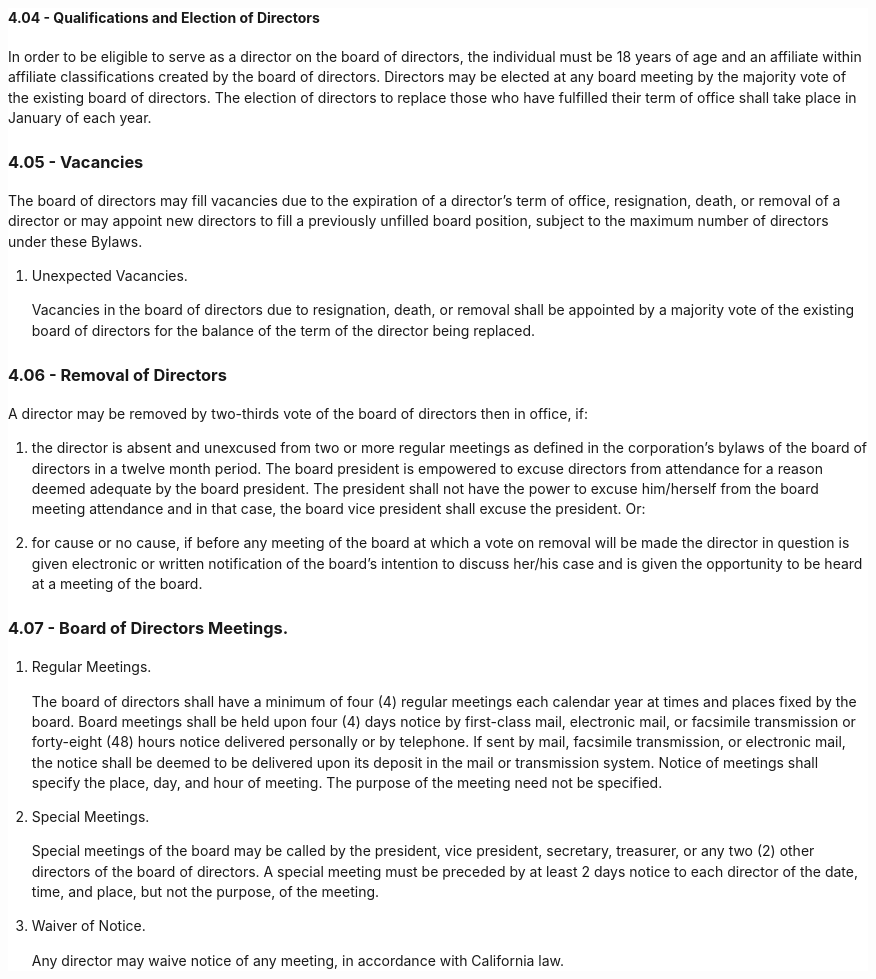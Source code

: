 #### 4.04 - Qualifications and Election of Directors

In order to be eligible to serve as a director on the board of directors, the individual must be 18 years of age and an affiliate within affiliate classifications created by the board of directors.  Directors may be elected at any board meeting by the majority vote of the existing board of directors.  The election of directors to replace those who have fulfilled their term of office shall take place in January of each year.

### 4.05 - Vacancies

The board of directors may fill vacancies due to the expiration of a director’s term of office, resignation, death, or removal of a director or may appoint new directors to fill a previously unfilled board position, subject to the maximum number of directors under these Bylaws.

1. Unexpected Vacancies.

    Vacancies in the board of directors due to resignation, death, or removal shall be appointed by a majority vote of the existing board of directors for the balance of the term of the director being replaced.

### 4.06 - Removal of Directors

A director may be removed by two-thirds vote of the board of directors then in office, if:

1. the director is absent and unexcused from two or more regular meetings as defined in the corporation’s bylaws of the board of directors in a twelve month period.  The board president is empowered to excuse directors from attendance for a reason deemed adequate by the board president. The president shall not have the power to excuse him/herself from the board meeting attendance and in that case, the board vice president shall excuse the president. Or:

2. for cause or no cause, if before any meeting of the board at which a vote on removal will be made the director in question is given electronic or written notification of the board’s intention to discuss her/his case and is given the opportunity to be heard at a meeting of the board.

### 4.07 - Board of Directors Meetings.

1. Regular Meetings.

    The board of directors shall have a minimum of four (4) regular meetings each calendar year at times and places fixed by the board. Board meetings shall be held upon four (4) days notice by first-class mail, electronic mail, or facsimile transmission or forty-eight (48) hours notice delivered personally or by telephone.  If sent by mail, facsimile transmission, or electronic mail, the notice shall be deemed to be delivered upon its deposit in the mail or transmission system.  Notice of meetings shall specify the place, day, and hour of meeting.  The purpose of the meeting need not be specified.

1. Special Meetings.

    Special meetings of the board may be called by the president, vice president, secretary, treasurer, or any two (2) other directors of the board of directors.  A special meeting must be preceded by at least 2 days notice to each director of the date, time, and place, but not the purpose, of the meeting.

1. Waiver of Notice.

    Any director may waive notice of any meeting, in accordance with California law.
